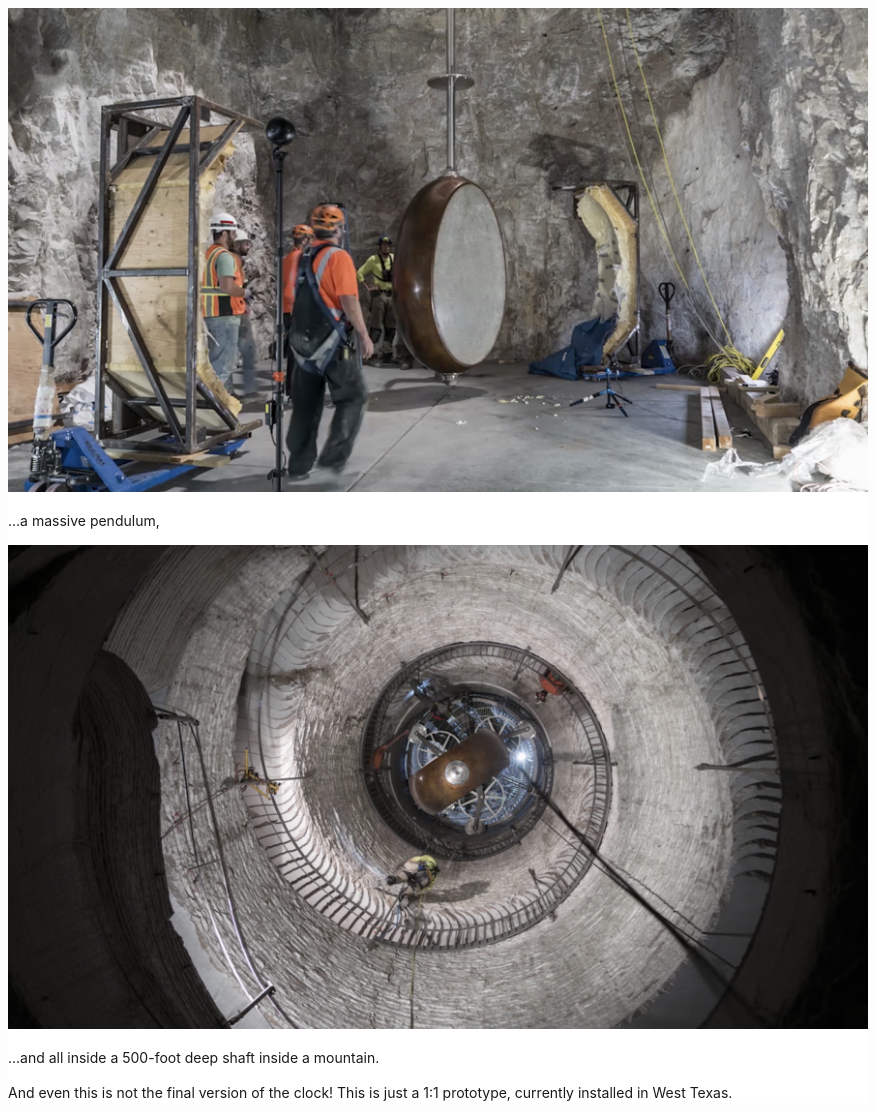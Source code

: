   <tr><td><a href="#13"><img id="13" class="slide" src="/assets/images/long_now/13.png"></a></td><td>
    <p>
      ...a massive pendulum,
    </p>
  </td></tr>
  <tr><td><a href="#14"><img id="14" class="slide" src="/assets/images/long_now/14.png"></a></td><td>
    <p>
      ...and all inside a 500-foot deep shaft inside a mountain.
    </p>
    <p>
      And even this is not the final version of the clock! This is just a 1:1
      prototype, currently installed in West Texas.
    </p>
  </td></tr>